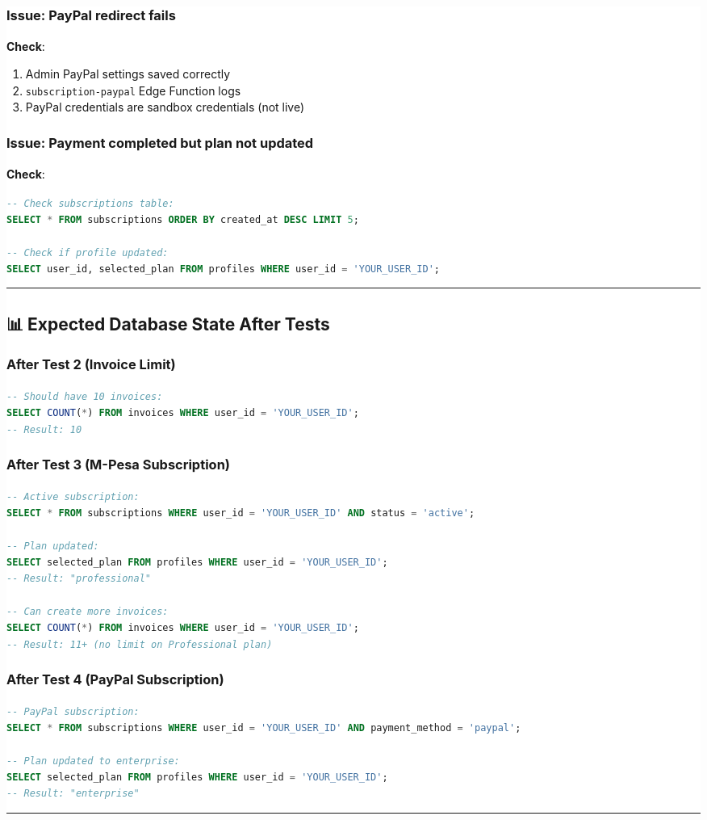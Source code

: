 ### Issue: PayPal redirect fails
**Check**:
1. Admin PayPal settings saved correctly
2. `subscription-paypal` Edge Function logs
3. PayPal credentials are sandbox credentials (not live)

### Issue: Payment completed but plan not updated
**Check**:
```sql
-- Check subscriptions table:
SELECT * FROM subscriptions ORDER BY created_at DESC LIMIT 5;

-- Check if profile updated:
SELECT user_id, selected_plan FROM profiles WHERE user_id = 'YOUR_USER_ID';
```

---

## 📊 Expected Database State After Tests

### After Test 2 (Invoice Limit)
```sql
-- Should have 10 invoices:
SELECT COUNT(*) FROM invoices WHERE user_id = 'YOUR_USER_ID';
-- Result: 10
```

### After Test 3 (M-Pesa Subscription)
```sql
-- Active subscription:
SELECT * FROM subscriptions WHERE user_id = 'YOUR_USER_ID' AND status = 'active';

-- Plan updated:
SELECT selected_plan FROM profiles WHERE user_id = 'YOUR_USER_ID';
-- Result: "professional"

-- Can create more invoices:
SELECT COUNT(*) FROM invoices WHERE user_id = 'YOUR_USER_ID';
-- Result: 11+ (no limit on Professional plan)
```

### After Test 4 (PayPal Subscription)
```sql
-- PayPal subscription:
SELECT * FROM subscriptions WHERE user_id = 'YOUR_USER_ID' AND payment_method = 'paypal';

-- Plan updated to enterprise:
SELECT selected_plan FROM profiles WHERE user_id = 'YOUR_USER_ID';
-- Result: "enterprise"
```

---
